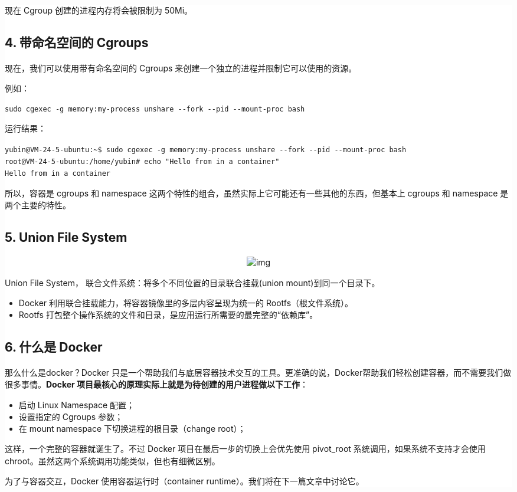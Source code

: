 现在 Cgroup 创建的进程内存将会被限制为 50Mi。

## 4. 带命名空间的 Cgroups

现在，我们可以使用带有命名空间的 Cgroups 来创建一个独立的进程并限制它可以使用的资源。

例如：

```
sudo cgexec -g memory:my-process unshare --fork --pid --mount-proc bash
```

运行结果：

```
yubin@VM-24-5-ubuntu:~$ sudo cgexec -g memory:my-process unshare --fork --pid --mount-proc bash
root@VM-24-5-ubuntu:/home/yubin# echo "Hello from in a container"
Hello from in a container
```

所以，容器是 cgroups 和 namespace 这两个特性的组合，虽然实际上它可能还有一些其他的东西，但基本上 cgroups 和 namespace 是两个主要的特性。

## 5. Union File System

<center><img src="https://notebook-img-1304596351.cos.ap-beijing.myqcloud.com/img/v2-ad905d7d87b73ff9d42804e4a6df66c1_720w.webp" alt="img"  /></center>

Union File System， 联合文件系统：将多个不同位置的目录联合挂载(union mount)到同一个目录下。

+ Docker 利用联合挂载能力，将容器镜像里的多层内容呈现为统一的 Rootfs（根文件系统）。
+ Rootfs 打包整个操作系统的文件和目录，是应用运行所需要的最完整的“依赖库”。

## 6. 什么是 Docker

那么什么是docker？Docker 只是一个帮助我们与底层容器技术交互的工具。更准确的说，Docker帮助我们轻松创建容器，而不需要我们做很多事情。**Docker 项目最核心的原理实际上就是为待创建的用户进程做以下工作**：

+ 启动 Linux Namespace 配置；
+ 设置指定的 Cgroups 参数；
+ 在 mount namespace 下切换进程的根目录（change root）；

这样，一个完整的容器就诞生了。不过 Docker 项目在最后一步的切换上会优先使用 pivot_root 系统调用，如果系统不支持才会使用 chroot。虽然这两个系统调用功能类似，但也有细微区别。

为了与容器交互，Docker 使用容器运行时（container runtime）。我们将在下一篇文章中讨论它。
